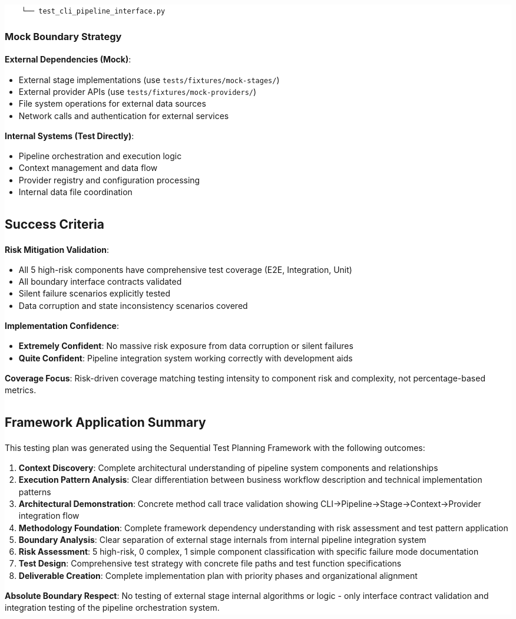 ```
    └── test_cli_pipeline_interface.py
```

### Mock Boundary Strategy

**External Dependencies (Mock)**:
- External stage implementations (use `tests/fixtures/mock-stages/`)
- External provider APIs (use `tests/fixtures/mock-providers/`)
- File system operations for external data sources
- Network calls and authentication for external services

**Internal Systems (Test Directly)**:
- Pipeline orchestration and execution logic
- Context management and data flow
- Provider registry and configuration processing
- Internal data file coordination

## Success Criteria

**Risk Mitigation Validation**:
- All 5 high-risk components have comprehensive test coverage (E2E, Integration, Unit)
- All boundary interface contracts validated
- Silent failure scenarios explicitly tested
- Data corruption and state inconsistency scenarios covered

**Implementation Confidence**:
- **Extremely Confident**: No massive risk exposure from data corruption or silent failures
- **Quite Confident**: Pipeline integration system working correctly with development aids

**Coverage Focus**: Risk-driven coverage matching testing intensity to component risk and complexity, not percentage-based metrics.

## Framework Application Summary

This testing plan was generated using the Sequential Test Planning Framework with the following outcomes:

1. **Context Discovery**: Complete architectural understanding of pipeline system components and relationships
2. **Execution Pattern Analysis**: Clear differentiation between business workflow description and technical implementation patterns
3. **Architectural Demonstration**: Concrete method call trace validation showing CLI→Pipeline→Stage→Context→Provider integration flow
4. **Methodology Foundation**: Complete framework dependency understanding with risk assessment and test pattern application
5. **Boundary Analysis**: Clear separation of external stage internals from internal pipeline integration system
6. **Risk Assessment**: 5 high-risk, 0 complex, 1 simple component classification with specific failure mode documentation
7. **Test Design**: Comprehensive test strategy with concrete file paths and test function specifications
8. **Deliverable Creation**: Complete implementation plan with priority phases and organizational alignment

**Absolute Boundary Respect**: No testing of external stage internal algorithms or logic - only interface contract validation and integration testing of the pipeline orchestration system.

